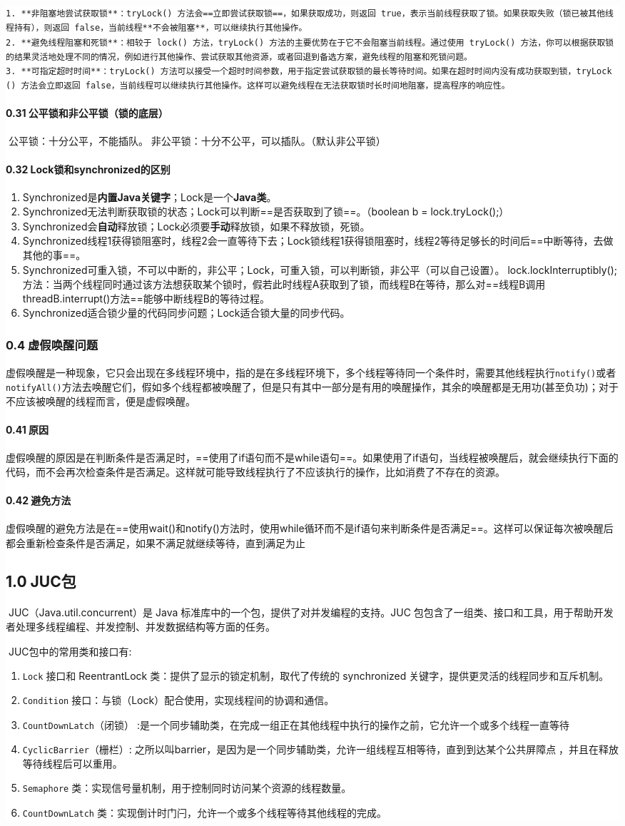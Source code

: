     1. **非阻塞地尝试获取锁**：tryLock() 方法会==立即尝试获取锁==，如果获取成功，则返回 true，表示当前线程获取了锁。如果获取失败（锁已被其他线程持有），则返回 false，当前线程**不会被阻塞**，可以继续执行其他操作。
    2. **避免线程阻塞和死锁**：相较于 lock() 方法，tryLock() 方法的主要优势在于它不会阻塞当前线程。通过使用 tryLock() 方法，你可以根据获取锁的结果灵活地处理不同的情况，例如进行其他操作、尝试获取其他资源，或者回退到备选方案，避免线程的阻塞和死锁问题。
    3. **可指定超时时间**：tryLock() 方法可以接受一个超时时间参数，用于指定尝试获取锁的最长等待时间。如果在超时时间内没有成功获取到锁，tryLock() 方法会立即返回 false，当前线程可以继续执行其他操作。这样可以避免线程在无法获取锁时长时间地阻塞，提高程序的响应性。

#### 0.31	公平锁和非公平锁（锁的底层）

​	公平锁：十分公平，不能插队。
​	非公平锁：十分不公平，可以插队。（默认非公平锁）

#### 0.32	Lock锁和synchronized的区别

1. Synchronized是**内置Java关键字**；Lock是一个**Java类**。
2. Synchronized无法判断获取锁的状态；Lock可以判断==是否获取到了锁==。（boolean b = lock.tryLock();）
3. Synchronized会**自动**释放锁；Lock必须要**手动**释放锁，如果不释放锁，死锁。
4. Synchronized线程1获得锁阻塞时，线程2会一直等待下去；Lock锁线程1获得锁阻塞时，线程2等待足够长的时间后==中断等待，去做其他的事==。
5. Synchronized可重入锁，不可以中断的，非公平；Lock，可重入锁，可以判断锁，非公平（可以自己设置）。
     lock.lockInterruptibly();方法：当两个线程同时通过该方法想获取某个锁时，假若此时线程A获取到了锁，而线程B在等待，那么对==线程B调用threadB.interrupt()方法==能够中断线程B的等待过程。
6. Synchronized适合锁少量的代码同步问题；Lock适合锁大量的同步代码。

### 0.4	虚假唤醒问题

​	虚假唤醒是一种现象，它只会出现在多线程环境中，指的是在多线程环境下，多个线程等待同一个条件时，需要其他线程执行`notify()`或者`notifyAll()`方法去唤醒它们，假如多个线程都被唤醒了，但是只有其中一部分是有用的唤醒操作，其余的唤醒都是无用功(甚至负功)；对于不应该被唤醒的线程而言，便是虚假唤醒。

#### 0.41	原因

​	虚假唤醒的原因是在判断条件是否满足时，==使用了if语句而不是while语句==。如果使用了if语句，当线程被唤醒后，就会继续执行下面的代码，而不会再次检查条件是否满足。这样就可能导致线程执行了不应该执行的操作，比如消费了不存在的资源。

#### 0.42	避免方法

​	虚假唤醒的避免方法是在==使用wait()和notify()方法时，使用while循环而不是if语句来判断条件是否满足==。这样可以保证每次被唤醒后都会重新检查条件是否满足，如果不满足就继续等待，直到满足为止

## 1.0	JUC包

​	JUC（Java.util.concurrent）是 Java 标准库中的一个包，提供了对并发编程的支持。JUC 包包含了一组类、接口和工具，用于帮助开发者处理多线程编程、并发控制、并发数据结构等方面的任务。

​	JUC包中的常用类和接口有:

1. `Lock` 接口和 ReentrantLock 类：提供了显示的锁定机制，取代了传统的 synchronized 关键字，提供更灵活的线程同步和互斥机制。

2. `Condition` 接口：与锁（Lock）配合使用，实现线程间的协调和通信。

3. `CountDownLatch`（闭锁） :是一个同步辅助类，在完成一组正在其他线程中执行的操作之前，它允许一个或多个线程一直等待

4. `CyclicBarrier`（栅栏）: 之所以叫barrier，是因为是一个同步辅助类，允许一组线程互相等待，直到到达某个公共屏障点 ，并且在释放等待线程后可以重用。

5. `Semaphore` 类：实现信号量机制，用于控制同时访问某个资源的线程数量。

6. `CountDownLatch` 类：实现倒计时门闩，允许一个或多个线程等待其他线程的完成。
